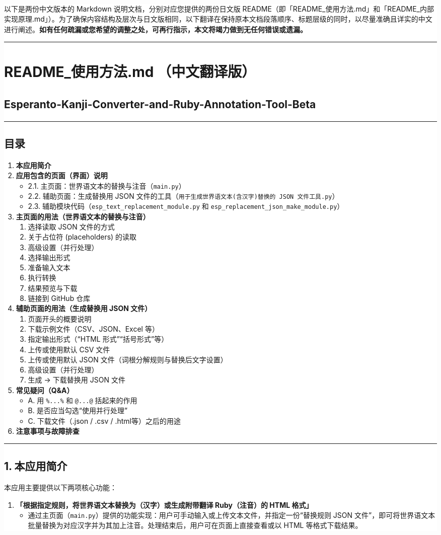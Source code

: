 以下是两份中文版本的 Markdown 说明文档，分别对应您提供的两份日文版 README（即「README_使用方法.md」和「README_内部实现原理.md」）。为了确保内容结构及层次与日文版相同，以下翻译在保持原本文档段落顺序、标题层级的同时，以尽量准确且详实的中文进行阐述。**如有任何疏漏或您希望的调整之处，可再行指示，本文将竭力做到无任何错误或遗漏。**

---

# README_使用方法.md （中文翻译版）

## Esperanto-Kanji-Converter-and-Ruby-Annotation-Tool-Beta

---

## 目录
1. **本应用简介**
2. **应用包含的页面（界面）说明**
   - 2.1. 主页面：世界语文本的替换与注音（`main.py`）
   - 2.2. 辅助页面：生成替换用 JSON 文件的工具（`用于生成世界语文本(含汉字)替换的 JSON 文件工具.py`）
   - 2.3. 辅助模块代码（`esp_text_replacement_module.py` 和 `esp_replacement_json_make_module.py`）
3. **主页面的用法（世界语文本的替换与注音）**
   1. 选择读取 JSON 文件的方式
   2. 关于占位符 (placeholders) 的读取
   3. 高级设置（并行处理）
   4. 选择输出形式
   5. 准备输入文本
   6. 执行转换
   7. 结果预览与下载
   8. 链接到 GitHub 仓库
4. **辅助页面的用法（生成替换用 JSON 文件）**
   1. 页面开头的概要说明
   2. 下载示例文件（CSV、JSON、Excel 等）
   3. 指定输出形式（“HTML 形式”“括号形式”等）
   4. 上传或使用默认 CSV 文件
   5. 上传或使用默认 JSON 文件（词根分解规则与替换后文字设置）
   6. 高级设置（并行处理）
   7. 生成 → 下载替换用 JSON 文件
5. **常见疑问（Q&A）**
   - A. 用 `%...%` 和 `@...@` 括起来的作用
   - B. 是否应当勾选“使用并行处理”
   - C. 下载文件（.json / .csv / .html等）之后的用途
6. **注意事项与故障排查**

---

## 1. 本应用简介

本应用主要提供以下两项核心功能：

1. **「根据指定规则，将世界语文本替换为（汉字）或生成附带翻译 Ruby（注音）的 HTML 格式」**  
   - 通过主页面（`main.py`）提供的功能实现：用户可手动输入或上传文本文件，并指定一份“替换规则 JSON 文件”，即可将世界语文本批量替换为对应汉字并为其加上注音。处理结束后，用户可在页面上直接查看或以 HTML 等格式下载结果。
